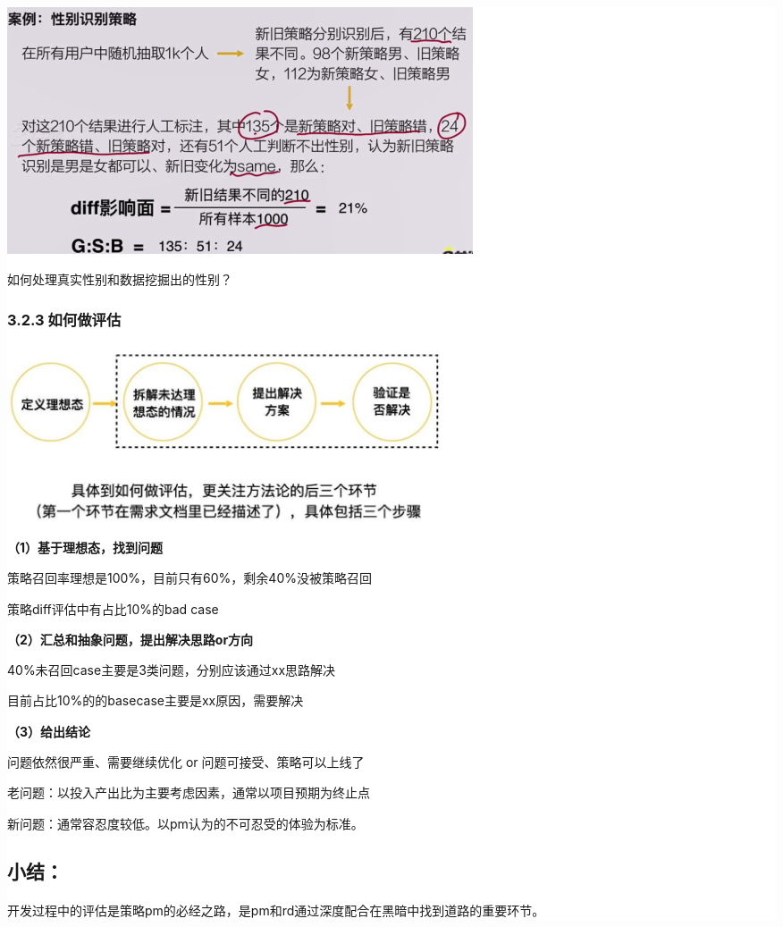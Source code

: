 ![性别识别策略](./images/性别识别策略.png)

如何处理真实性别和数据挖掘出的性别？

### 3.2.3 如何做评估

![如何跟进评估](./images/如何跟进评估.png)

**（1）基于理想态，找到问题**

策略召回率理想是100%，目前只有60%，剩余40%没被策略召回

策略diff评估中有占比10%的bad case

**（2）汇总和抽象问题，提出解决思路or方向**

40%未召回case主要是3类问题，分别应该通过xx思路解决

目前占比10%的的basecase主要是xx原因，需要解决

**（3）给出结论**

问题依然很严重、需要继续优化 or 问题可接受、策略可以上线了

老问题：以投入产出比为主要考虑因素，通常以项目预期为终止点

新问题：通常容忍度较低。以pm认为的不可忍受的体验为标准。

## 小结：

开发过程中的评估是策略pm的必经之路，是pm和rd通过深度配合在黑暗中找到道路的重要环节。
